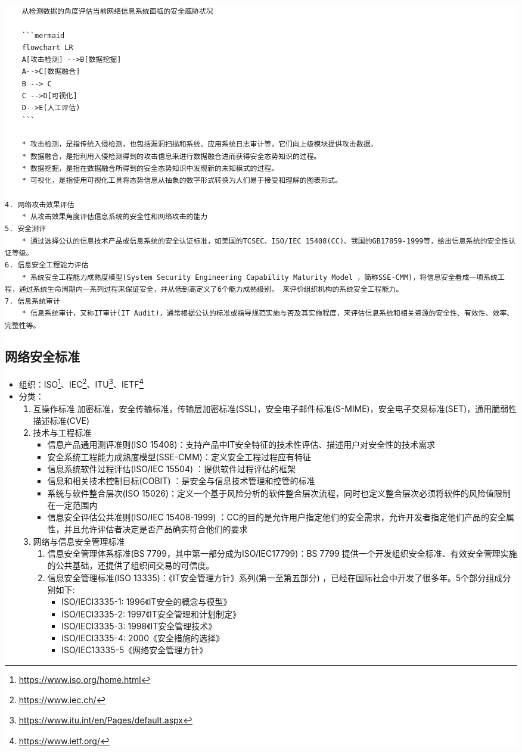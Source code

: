 		从检测数据的角度评估当前网络信息系统面临的安全威胁状况

		```mermaid
        flowchart LR
        A[攻击检测] -->B[数据挖掘]
        A-->C[数据融合]
        B --> C
        C -->D[可视化]
        D-->E(人工评估)
        ```

		* 攻击检测，是指传统入侵检测，也包括漏洞扫描和系统、应用系统日志审计等，它们向上级模块提供攻击数据。
		* 数据融合，是指利用入侵检测得到的攻击信息来进行数据融合进而获得安全态势知识的过程。
		* 数据挖掘，是指在数据融合所得到的安全态势知识中发现新的未知模式的过程。
		* 可视化，是指使用可视化工具将态势信息从抽象的数字形式转换为人们易于接受和理解的图表形式。

	4. 网络攻击效果评估
		* 从攻击效果角度评估信息系统的安全性和网络攻击的能力
	5. 安全测评
		* 通过选择公认的信息技术产品或信息系统的安全认证标准，如美国的TCSEC、ISO/IEC 15408(CC)、我国的GB17859-1999等，给出信息系统的安全性认证等级。
	6. 信息安全工程能力评估
		* 系统安全工程能力成熟度模型(System Security Engineering Capability Maturity Model ，简称SSE-CMM)，将信息安全看成一项系统工程，通过系统生命周期内一系列过程来保证安全，并从低到高定义了6个能力成熟级别， 来评价组织机构的系统安全工程能力。
	7. 信息系统审计
		* 信息系统审计，又称IT审计(IT Audit)，通常根据公认的标准或指导规范实施与否及其实施程度，来评估信息系统和相关资源的安全性、有效性、效率、完整性等。

## 网络安全标准
* 组织：ISO[^1]、IEC[^2]、ITU[^3]、IETF[^4]
* 分类：
	1. 互操作标准
		加密标准，安全传输标准，传输层加密标准(SSL)，安全电子邮件标准(S-MIME)，安全电子交易标准(SET)，通用脆弱性描述标准(CVE)
	2. 技术与工程标准
		- 信息产品通用测评准则(ISO 15408)：支持产品中IT安全特征的技术性评估、描述用户对安全性的技术需求
		- 安全系统工程能力成熟度模型(SSE-CMM)：定义安全工程过程应有特征
		- 信息系统软件过程评估(ISO/IEC 15504) ：提供软件过程评估的框架
		- 信息和相关技术控制目标(COBIT) ：是安全与信息技术管理和控管的标准
		- 系统与软件整合层次(ISO 15026)：定义一个基于风险分析的软件整合层次流程，同时也定义整合层次必须将软件的风险值限制在一定范围内
		- 信息安全评估公共准则(ISO/IEC 15408-1999) ：CC的目的是允许用户指定他们的安全需求，允许开发者指定他们产品的安全属性，并且允许评估者决定是否产品确实符合他们的要求
	3. 网络与信息安全管理标准
		1. 信息安全管理体系标准(BS 7799，其中第一部分成为ISO/IEC17799)：BS 7799 提供一个开发组织安全标准、有效安全管理实施的公共基础，还提供了组织间交易的可信度。
		2. 信息安全管理标准(ISO 13335)：《IT安全管理方针》系列(第一至第五部分) ，已经在国际社会中开发了很多年。5个部分组成分别如下:
			- ISO/IECI3335-1: 1996《IT安全的概念与模型》
			- ISO/IECI3335-2: 1997《IT安全管理和计划制定》
			- ISO/IECI3335-3: 1998《IT安全管理技术》
			- ISO/IECI3335-4: 2000《安全措施的选择》
			- ISO/IEC13335-5《网络安全管理方针》

[^1]: https://www.iso.org/home.html
[^2]: https://www.iec.ch/
[^3]: https://www.itu.int/en/Pages/default.aspx
[^4]: https://www.ietf.org/
